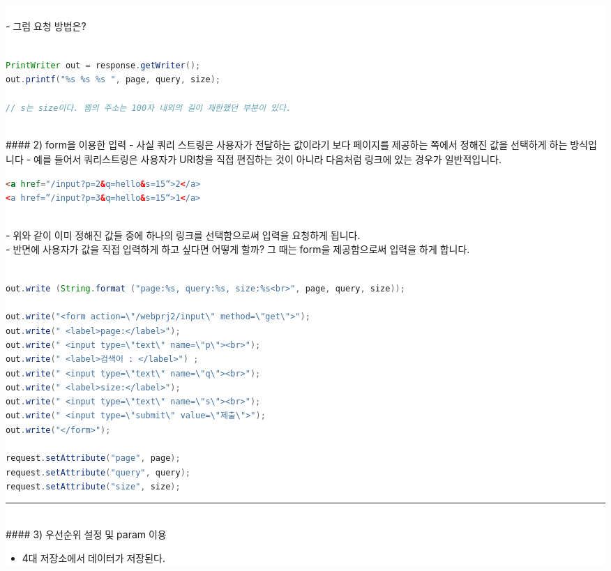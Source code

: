 
<br>
- 그럼 요청 방법은? 

```java

PrintWriter out = response.getWriter();
out.printf("%s %s %s ", page, query, size);

// s는 size이다. 웹의 주소는 100자 내외의 길이 제한했던 부분이 있다.

```

<br>
#### 2)  form을 이용한 입력
- 사실 쿼리 스트링은 사용자가 전달하는 값이라기 보다 페이지를 제공하는 쪽에서 정해진 값을 선택하게 하는 방식입니다 
- 예를 들어서 쿼리스트링은 사용자가 URI창을 직접 편집하는 것이 아니라 다음처럼 링크에 있는 경우가 일반적입니다.

```html
<a href="/input?p=2&q=hello&s=15“>2</a> 
<a href=”/input?p=3&q=hello&s=15“>1</a>
```

<br>
- 위와 같이 이미 정해진 값들 중에 하나의 링크를 선택함으로써 입력을 요청하게 됩니다.

<br>
- 반면에 사용자가 값을 직접 입력하게 하고 싶다면 어떻게 할까? 그 때는 form을 제공함으로써 입력을 하게 합니다.
 
 
```java

out.write (String.format ("page:%s, query:%s, size:%s<br>", page, query, size));

out.write("<form action=\"/webprj2/input\" method=\"get\">"); 
out.write(" <label>page:</label>");
out.write(" <input type=\"text\" name=\"p\"><br>");
out.write(" <label>검색어 : </label>") ;
out.write(" <input type=\"text\" name=\"q\"><br>");
out.write(" <label>size:</label>");
out.write(" <input type=\"text\" name=\"s\"><br>");
out.write(" <input type=\"submit\" value=\"제출\">");
out.write("</form>");

request.setAttribute("page", page);
request.setAttribute("query", query);
request.setAttribute("size", size);

```

---

<br>
#### 3) 우선순위 설정 및 param 이용

- 4대 저장소에서 데이터가 저장된다. 
